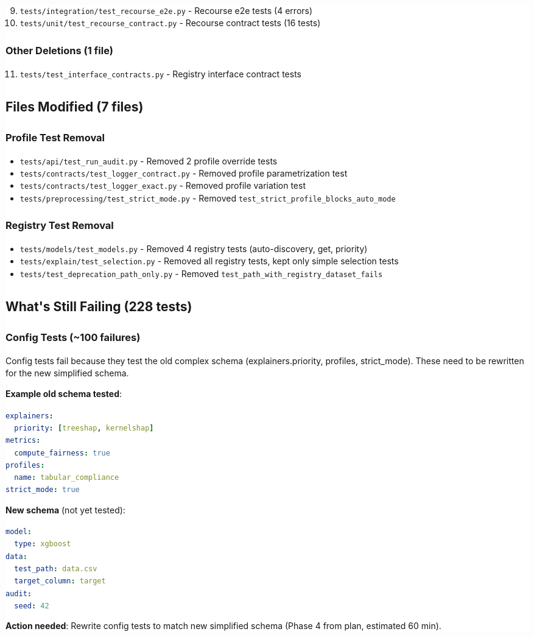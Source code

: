 9. `tests/integration/test_recourse_e2e.py` - Recourse e2e tests (4 errors)
10. `tests/unit/test_recourse_contract.py` - Recourse contract tests (16 tests)

### Other Deletions (1 file)

11. `tests/test_interface_contracts.py` - Registry interface contract tests

## Files Modified (7 files)

### Profile Test Removal

- `tests/api/test_run_audit.py` - Removed 2 profile override tests
- `tests/contracts/test_logger_contract.py` - Removed profile parametrization test
- `tests/contracts/test_logger_exact.py` - Removed profile variation test
- `tests/preprocessing/test_strict_mode.py` - Removed `test_strict_profile_blocks_auto_mode`

### Registry Test Removal

- `tests/models/test_models.py` - Removed 4 registry tests (auto-discovery, get, priority)
- `tests/explain/test_selection.py` - Removed all registry tests, kept only simple selection tests
- `tests/test_deprecation_path_only.py` - Removed `test_path_with_registry_dataset_fails`

## What's Still Failing (228 tests)

### Config Tests (~100 failures)

Config tests fail because they test the old complex schema (explainers.priority, profiles, strict_mode). These need to be rewritten for the new simplified schema.

**Example old schema tested**:

```yaml
explainers:
  priority: [treeshap, kernelshap]
metrics:
  compute_fairness: true
profiles:
  name: tabular_compliance
strict_mode: true
```

**New schema** (not yet tested):

```yaml
model:
  type: xgboost
data:
  test_path: data.csv
  target_column: target
audit:
  seed: 42
```

**Action needed**: Rewrite config tests to match new simplified schema (Phase 4 from plan, estimated 60 min).

